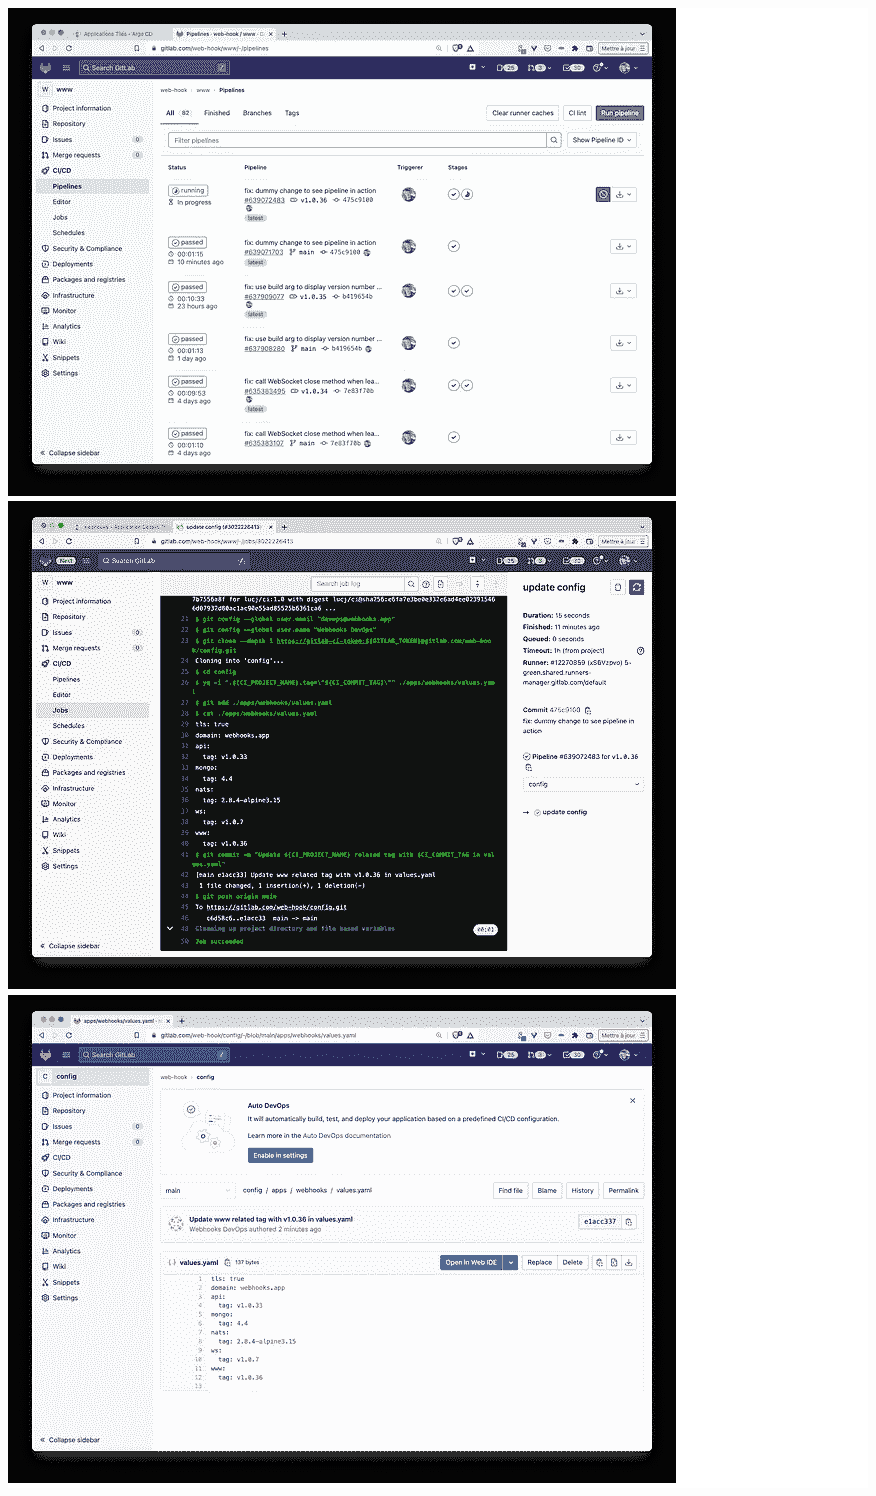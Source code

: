 ![](img/ff1e6fc87d064e145c09a39d8a0eec6a.png)![](img/82a623cdac9a2aaf995dc89a947032af.png)![](img/fbc0071eff2966cde1a34d17954b0b24.png)